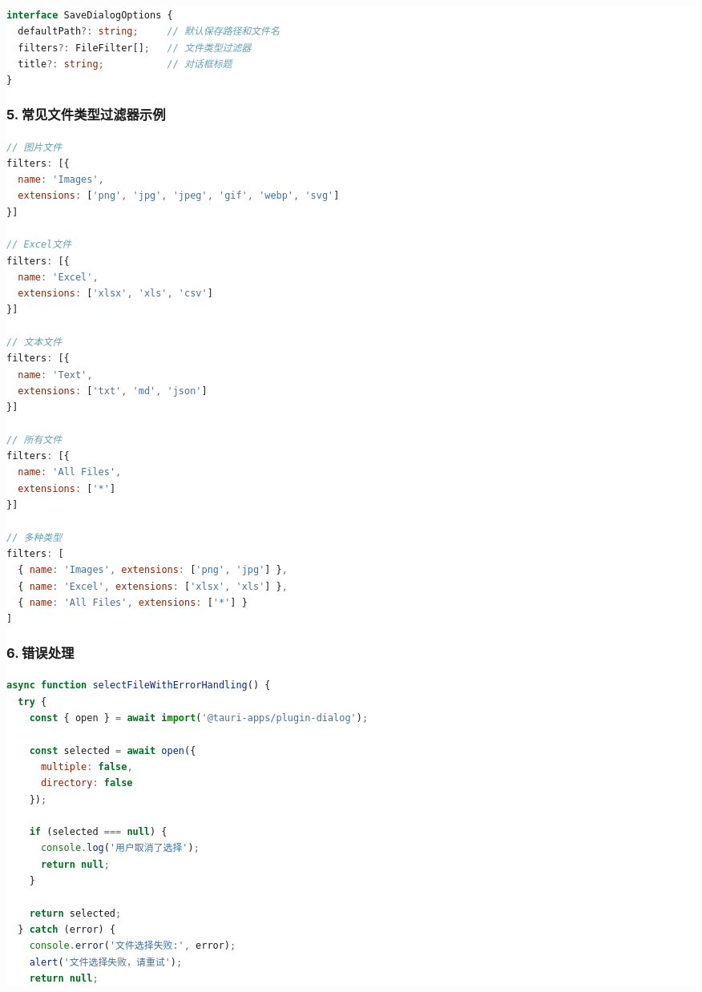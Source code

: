 ```typescript
interface SaveDialogOptions {
  defaultPath?: string;     // 默认保存路径和文件名
  filters?: FileFilter[];   // 文件类型过滤器
  title?: string;           // 对话框标题
}
```

### 5. 常见文件类型过滤器示例

```javascript
// 图片文件
filters: [{
  name: 'Images',
  extensions: ['png', 'jpg', 'jpeg', 'gif', 'webp', 'svg']
}]

// Excel文件
filters: [{
  name: 'Excel',
  extensions: ['xlsx', 'xls', 'csv']
}]

// 文本文件
filters: [{
  name: 'Text',
  extensions: ['txt', 'md', 'json']
}]

// 所有文件
filters: [{
  name: 'All Files',
  extensions: ['*']
}]

// 多种类型
filters: [
  { name: 'Images', extensions: ['png', 'jpg'] },
  { name: 'Excel', extensions: ['xlsx', 'xls'] },
  { name: 'All Files', extensions: ['*'] }
]
```

### 6. 错误处理

```javascript
async function selectFileWithErrorHandling() {
  try {
    const { open } = await import('@tauri-apps/plugin-dialog');

    const selected = await open({
      multiple: false,
      directory: false
    });

    if (selected === null) {
      console.log('用户取消了选择');
      return null;
    }

    return selected;
  } catch (error) {
    console.error('文件选择失败:', error);
    alert('文件选择失败，请重试');
    return null;
```